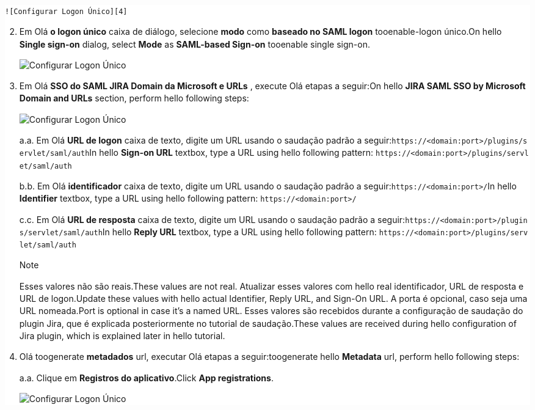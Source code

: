     ![Configurar Logon Único][4]

2. <span data-ttu-id="9b5ba-164">Em Olá **o logon único** caixa de diálogo, selecione **modo** como **baseado no SAML logon** tooenable-logon único.</span><span class="sxs-lookup"><span data-stu-id="9b5ba-164">On hello **Single sign-on** dialog, select **Mode** as   **SAML-based Sign-on** tooenable single sign-on.</span></span>
 
    ![Configurar Logon Único](./media/active-directory-saas-jiramicrosoft-tutorial/tutorial_jiramicrosoft_samlbase.png)

3. <span data-ttu-id="9b5ba-166">Em Olá **SSO do SAML JIRA Domain da Microsoft e URLs** , execute Olá etapas a seguir:</span><span class="sxs-lookup"><span data-stu-id="9b5ba-166">On hello **JIRA SAML SSO by Microsoft Domain and URLs** section, perform hello following steps:</span></span>

    ![Configurar Logon Único](./media/active-directory-saas-jiramicrosoft-tutorial/tutorial_jiramicrosoft_url.png)

    <span data-ttu-id="9b5ba-168">a.</span><span class="sxs-lookup"><span data-stu-id="9b5ba-168">a.</span></span> <span data-ttu-id="9b5ba-169">Em Olá **URL de logon** caixa de texto, digite um URL usando o saudação padrão a seguir:`https://<domain:port>/plugins/servlet/saml/auth`</span><span class="sxs-lookup"><span data-stu-id="9b5ba-169">In hello **Sign-on URL** textbox, type a URL using hello following pattern: `https://<domain:port>/plugins/servlet/saml/auth`</span></span>

    <span data-ttu-id="9b5ba-170">b.</span><span class="sxs-lookup"><span data-stu-id="9b5ba-170">b.</span></span> <span data-ttu-id="9b5ba-171">Em Olá **identificador** caixa de texto, digite um URL usando o saudação padrão a seguir:`https://<domain:port>/`</span><span class="sxs-lookup"><span data-stu-id="9b5ba-171">In hello **Identifier** textbox, type a URL using hello following pattern: `https://<domain:port>/`</span></span>

    <span data-ttu-id="9b5ba-172">c.</span><span class="sxs-lookup"><span data-stu-id="9b5ba-172">c.</span></span> <span data-ttu-id="9b5ba-173">Em Olá **URL de resposta** caixa de texto, digite um URL usando o saudação padrão a seguir:`https://<domain:port>/plugins/servlet/saml/auth`</span><span class="sxs-lookup"><span data-stu-id="9b5ba-173">In hello **Reply URL** textbox, type a URL using hello following pattern: `https://<domain:port>/plugins/servlet/saml/auth`</span></span>

    > [!NOTE] 
    > <span data-ttu-id="9b5ba-174">Esses valores não são reais.</span><span class="sxs-lookup"><span data-stu-id="9b5ba-174">These values are not real.</span></span> <span data-ttu-id="9b5ba-175">Atualizar esses valores com hello real identificador, URL de resposta e URL de logon.</span><span class="sxs-lookup"><span data-stu-id="9b5ba-175">Update these values with hello actual Identifier, Reply URL, and Sign-On URL.</span></span> <span data-ttu-id="9b5ba-176">A porta é opcional, caso seja uma URL nomeada.</span><span class="sxs-lookup"><span data-stu-id="9b5ba-176">Port is optional in case it’s a named URL.</span></span> <span data-ttu-id="9b5ba-177">Esses valores são recebidos durante a configuração de saudação do plugin Jira, que é explicada posteriormente no tutorial de saudação.</span><span class="sxs-lookup"><span data-stu-id="9b5ba-177">These values are received during hello configuration of Jira plugin, which is explained later in hello tutorial.</span></span>
 
4. <span data-ttu-id="9b5ba-178">Olá toogenerate **metadados** url, executar Olá etapas a seguir:</span><span class="sxs-lookup"><span data-stu-id="9b5ba-178">toogenerate hello **Metadata** url, perform hello following steps:</span></span>

    <span data-ttu-id="9b5ba-179">a.</span><span class="sxs-lookup"><span data-stu-id="9b5ba-179">a.</span></span> <span data-ttu-id="9b5ba-180">Clique em **Registros do aplicativo**.</span><span class="sxs-lookup"><span data-stu-id="9b5ba-180">Click **App registrations**.</span></span>
    
    ![Configurar Logon Único](./media/active-directory-saas-jiramicrosoft-tutorial/appregistrations.png)
   

[1]: ./media/active-directory-saas-jiramicrosoft-tutorial/tutorial_general_01.png
[2]: ./media/active-directory-saas-jiramicrosoft-tutorial/tutorial_general_02.png
[3]: ./media/active-directory-saas-jiramicrosoft-tutorial/tutorial_general_03.png
[4]: ./media/active-directory-saas-jiramicrosoft-tutorial/tutorial_general_04.png
[100]: ./media/active-directory-saas-jiramicrosoft-tutorial/tutorial_general_100.png
[200]: ./media/active-directory-saas-jiramicrosoft-tutorial/tutorial_general_200.png
[201]: ./media/active-directory-saas-jiramicrosoft-tutorial/tutorial_general_201.png
[202]: ./media/active-directory-saas-jiramicrosoft-tutorial/tutorial_general_202.png
[203]: ./media/active-directory-saas-jiramicrosoft-tutorial/tutorial_general_203.png